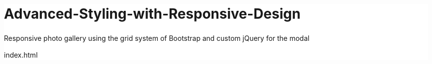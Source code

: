 # Advanced-Styling-with-Responsive-Design
Responsive photo gallery using the grid system of Bootstrap and custom jQuery for the modal


index.html


<!DOCTYPE html>
<html lang="en">
  <head>
    <meta charset="utf-8">
    <meta http-equiv="X-UA-Compatible" content="IE=edge">
    <meta name="viewport" content="width=device-width, initial-scale=1.0">
    <meta name="description" content="">
    <meta name="author" content="">
    <title>Responsive Photo Gallery </title>
    <link href="https://maxcdn.bootstrapcdn.com/bootstrap/3.3.5/css/bootstrap.min.css" rel="stylesheet">
    <link href="jquery.bsPhotoGallery.css" rel="stylesheet">
    <script src="//code.jquery.com/jquery-1.10.2.min.js"></script>
    <script src="https://maxcdn.bootstrapcdn.com/bootstrap/3.3.5/js/bootstrap.min.js"></script>
    <script src="jquery.bsPhotoGallery.js"></script>
  </head>
  <style>
      ul {
          padding:0 0 0 0;
          margin:0 0 0 0;
      }
      ul li {
          list-style:none;
          margin-bottom:25px;
      }
      ul li img {
          cursor: pointer;
      }
      .modal-body {
          padding:5px !important;
      }
      .modal-content {
          border-radius:0;
      }
      .modal-dialog img {
          text-align:center;
          margin:0 auto;
      }
    .controls{
        width:50px;
        display:block;
        font-size:11px;
        padding-top:8px;
        font-weight:bold;
    }
    .next {
        float:right;
        text-align:right;
    }
      /*override modal for demo only*/
      .modal-dialog {
          max-width:500px;
          padding-top: 90px;
      }
      @media screen and (min-width: 768px){
          .modal-dialog {
              width:500px;